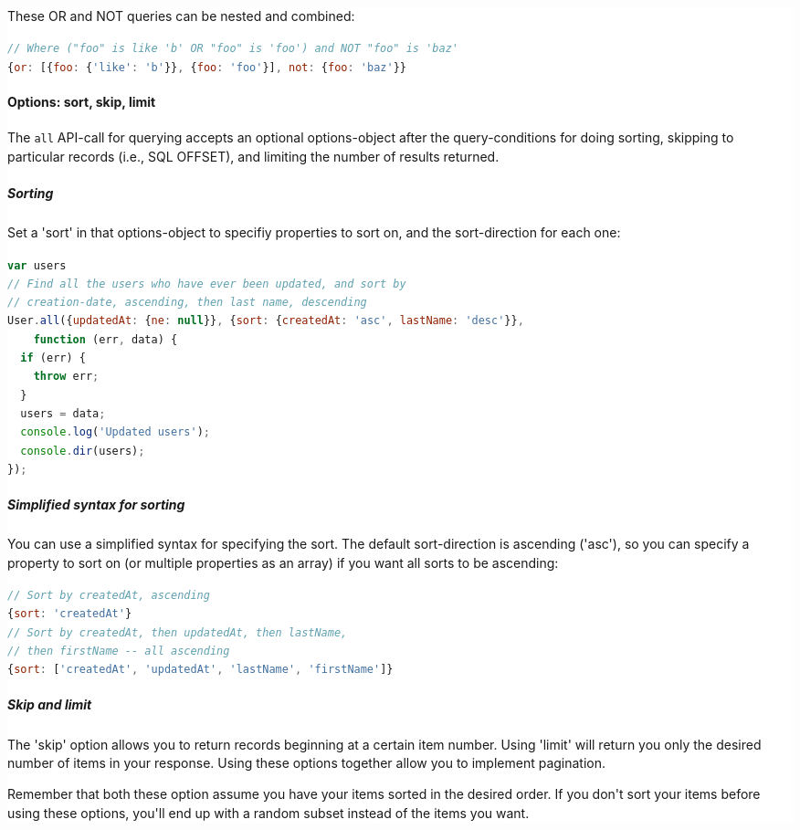 These OR and NOT queries can be nested and combined:

```javascript
// Where ("foo" is like 'b' OR "foo" is 'foo') and NOT "foo" is 'baz'
{or: [{foo: {'like': 'b'}}, {foo: 'foo'}], not: {foo: 'baz'}}
```

#### Options: sort, skip, limit

The `all` API-call for querying accepts an optional options-object after the
query-conditions for doing sorting, skipping to particular records (i.e., SQL
OFFSET), and limiting the number of results returned.

##### Sorting

Set a 'sort' in that options-object to specifiy properties to
sort on, and the sort-direction for each one:

```javascript
var users
// Find all the users who have ever been updated, and sort by
// creation-date, ascending, then last name, descending
User.all({updatedAt: {ne: null}}, {sort: {createdAt: 'asc', lastName: 'desc'}},
    function (err, data) {
  if (err) {
    throw err;
  }
  users = data;
  console.log('Updated users');
  console.dir(users);
});
```

##### Simplified syntax for sorting

You can use a simplified syntax for specifying the sort. The default
sort-direction is ascending ('asc'), so you can specify a property to sort on
(or multiple properties as an array) if you want all sorts to be ascending:

```javascript
// Sort by createdAt, ascending
{sort: 'createdAt'}
// Sort by createdAt, then updatedAt, then lastName,
// then firstName -- all ascending
{sort: ['createdAt', 'updatedAt', 'lastName', 'firstName']}
```

##### Skip and limit

The 'skip' option allows you to return records beginning at a certain item
number. Using 'limit' will return you only the desired number of items in your
response. Using these options together allow you to implement pagination.

Remember that both these option assume you have your items sorted in the
desired order. If you don't sort your items before using these options, you'll
end up with a random subset instead of the items you want.
